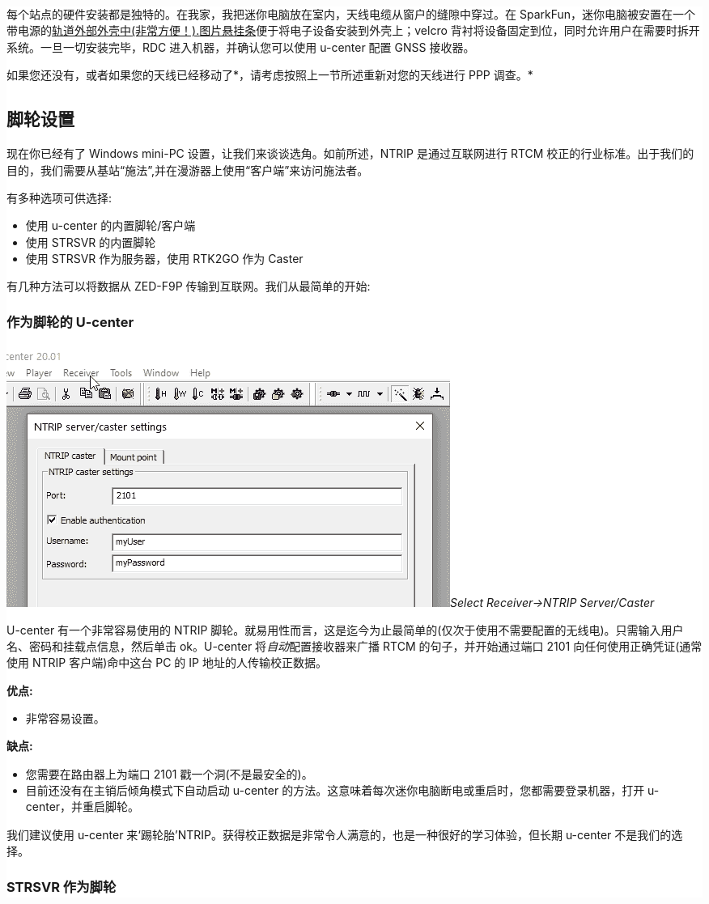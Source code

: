 每个站点的硬件安装都是独特的。在我家，我把迷你电脑放在室内，天线电缆从窗户的缝隙中穿过。在 SparkFun，迷你电脑被安置在一个带电源的[轨道外部外壳中(非常方便！).](https://www.amazon.com/Orbit-57095-Weather-Resistant-Outdoor-Mounted-Controller/dp/B000VYGMF2)[图片悬挂条](https://www.amazon.com/gp/product/B073XS3CHW)便于将电子设备安装到外壳上；velcro 背衬将设备固定到位，同时允许用户在需要时拆开系统。一旦一切安装完毕，RDC 进入机器，并确认您可以使用 u-center 配置 GNSS 接收器。

如果您还没有，或者如果您的天线已经移动了*，请考虑按照上一节所述重新对您的天线进行 PPP 调查。*

## 脚轮设置

现在你已经有了 Windows mini-PC 设置，让我们来谈谈选角。如前所述，NTRIP 是通过互联网进行 RTCM 校正的行业标准。出于我们的目的，我们需要从基站“施法”,并在漫游器上使用“客户端”来访问施法者。

有多种选项可供选择:

*   使用 u-center 的内置脚轮/客户端
*   使用 STRSVR 的内置脚轮
*   使用 STRSVR 作为服务器，使用 RTK2GO 作为 Caster

有几种方法可以将数据从 ZED-F9P 传输到互联网。我们从最简单的开始:

### 作为脚轮的 U-center

[![Using u-center as an NTRIP caster](img/bfbf4bbb8f8e920a308172dbabb5d9c4.png)](https://cdn.sparkfun.com/assets/learn_tutorials/1/3/6/3/u-center_as_caster1.jpg)*Select Receiver->NTRIP Server/Caster*

U-center 有一个非常容易使用的 NTRIP 脚轮。就易用性而言，这是迄今为止最简单的(仅次于使用不需要配置的无线电)。只需输入用户名、密码和挂载点信息，然后单击 ok。U-center 将*自动*配置接收器来广播 RTCM 的句子，并开始通过端口 2101 向任何使用正确凭证(通常使用 NTRIP 客户端)命中这台 PC 的 IP 地址的人传输校正数据。

**优点:**

*   非常容易设置。

**缺点:**

*   您需要在路由器上为端口 2101 戳一个洞(不是最安全的)。
*   目前还没有在主销后倾角模式下自动启动 u-center 的方法。这意味着每次迷你电脑断电或重启时，您都需要登录机器，打开 u-center，并重启脚轮。

我们建议使用 u-center 来‘踢轮胎’NTRIP。获得校正数据是非常令人满意的，也是一种很好的学习体验，但长期 u-center 不是我们的选择。

### STRSVR 作为脚轮
